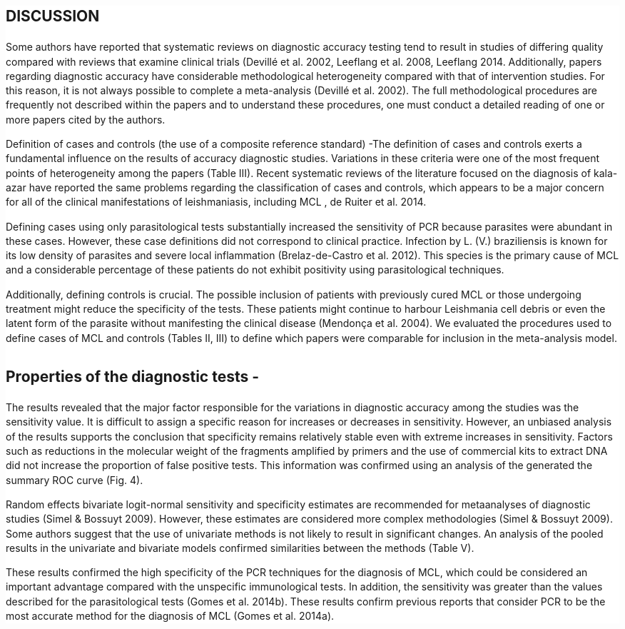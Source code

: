 
## DISCUSSION

Some authors have reported that systematic reviews on diagnostic accuracy testing tend to result in studies of differing quality compared with reviews that examine clinical trials (Devillé et al. 2002, Leeflang et al. 2008, Leeflang 2014. Additionally, papers regarding diagnostic accuracy have considerable methodological heterogeneity compared with that of intervention studies. For this reason, it is not always possible to complete a meta-analysis (Devillé et al. 2002). The full methodological procedures are frequently not described within the papers and to understand these procedures, one must conduct a detailed reading of one or more papers cited by the authors.

Definition of cases and controls (the use of a composite reference standard) -The definition of cases and controls exerts a fundamental influence on the results of accuracy   diagnostic studies. Variations in these criteria were one of the most frequent points of heterogeneity among the papers (Table III). Recent systematic reviews of the literature focused on the diagnosis of kala-azar have reported the same problems regarding the classification of cases and controls, which appears to be a major concern for all of the clinical manifestations of leishmaniasis, including MCL , de Ruiter et al. 2014.

Defining cases using only parasitological tests substantially increased the sensitivity of PCR because parasites were abundant in these cases. However, these case definitions did not correspond to clinical practice. Infection by L. (V.) braziliensis is known for its low density of parasites and severe local inflammation (Brelaz-de-Castro et al. 2012). This species is the primary cause of MCL and a considerable percentage of these patients do not exhibit positivity using parasitological techniques.

Additionally, defining controls is crucial. The possible inclusion of patients with previously cured MCL or those undergoing treatment might reduce the specificity of the tests. These patients might continue to harbour Leishmania cell debris or even the latent form of the parasite without manifesting the clinical disease (Mendonça et al. 2004). We evaluated the procedures used to define cases of MCL and controls (Tables II, III) to define which papers were comparable for inclusion in the meta-analysis model.


## Properties of the diagnostic tests -

The results revealed that the major factor responsible for the variations in diagnostic accuracy among the studies was the sensitivity value. It is difficult to assign a specific reason for increases or decreases in sensitivity. However, an unbiased analysis of the results supports the conclusion that specificity remains relatively stable even with extreme increases in sensitivity. Factors such as reductions in the molecular weight of the fragments amplified by primers and the use of commercial kits to extract DNA did not increase the proportion of false positive tests. This information was confirmed using an analysis of the generated the summary ROC curve (Fig. 4).

Random effects bivariate logit-normal sensitivity and specificity estimates are recommended for metaanalyses of diagnostic studies (Simel & Bossuyt 2009). However, these estimates are considered more complex methodologies (Simel & Bossuyt 2009). Some authors suggest that the use of univariate methods is not likely to result in significant changes. An analysis of the pooled results in the univariate and bivariate models confirmed similarities between the methods (Table V).

These results confirmed the high specificity of the PCR techniques for the diagnosis of MCL, which could be considered an important advantage compared with the unspecific immunological tests. In addition, the sensitivity was greater than the values described for the parasitological tests (Gomes et al. 2014b). These results confirm previous reports that consider PCR to be the most accurate method for the diagnosis of MCL (Gomes et al. 2014a).
